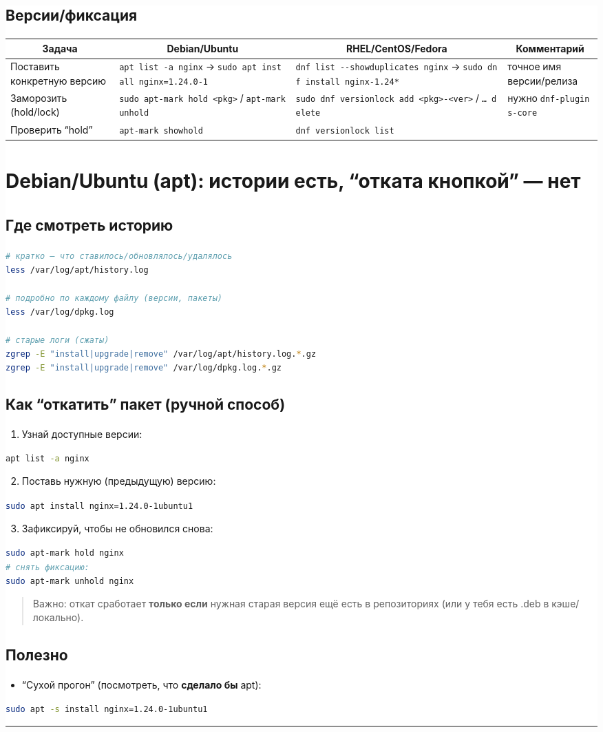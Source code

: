 ## Версии/фиксация

|Задача|Debian/Ubuntu|RHEL/CentOS/Fedora|Комментарий|
|---|---|---|---|
|Поставить конкретную версию|`apt list -a nginx` → `sudo apt install nginx=1.24.0-1`|`dnf list --showduplicates nginx` → `sudo dnf install nginx-1.24*`|точное имя версии/релиза|
|Заморозить (hold/lock)|`sudo apt-mark hold <pkg>` / `apt-mark unhold`|`sudo dnf versionlock add <pkg>-<ver>` / `… delete`|нужно `dnf-plugins-core`|
|Проверить “hold”|`apt-mark showhold`|`dnf versionlock list`||

# Debian/Ubuntu (apt): истории есть, “отката кнопкой” — нет

## Где смотреть историю

```bash
# кратко — что ставилось/обновлялось/удалялось
less /var/log/apt/history.log

# подробно по каждому файлу (версии, пакеты)
less /var/log/dpkg.log

# старые логи (сжаты)
zgrep -E "install|upgrade|remove" /var/log/apt/history.log.*.gz
zgrep -E "install|upgrade|remove" /var/log/dpkg.log.*.gz
```

## Как “откатить” пакет (ручной способ)

1. Узнай доступные версии:
```bash
apt list -a nginx
```

2. Поставь нужную (предыдущую) версию:
```bash
sudo apt install nginx=1.24.0-1ubuntu1
```

3. Зафиксируй, чтобы не обновился снова:
```bash
sudo apt-mark hold nginx
# снять фиксацию:
sudo apt-mark unhold nginx
```

> Важно: откат сработает **только если** нужная старая версия ещё есть в репозиториях (или у тебя есть .deb в кэше/локально).

## Полезно

- “Сухой прогон” (посмотреть, что **сделало бы** apt):
```bash
sudo apt -s install nginx=1.24.0-1ubuntu1
```

---